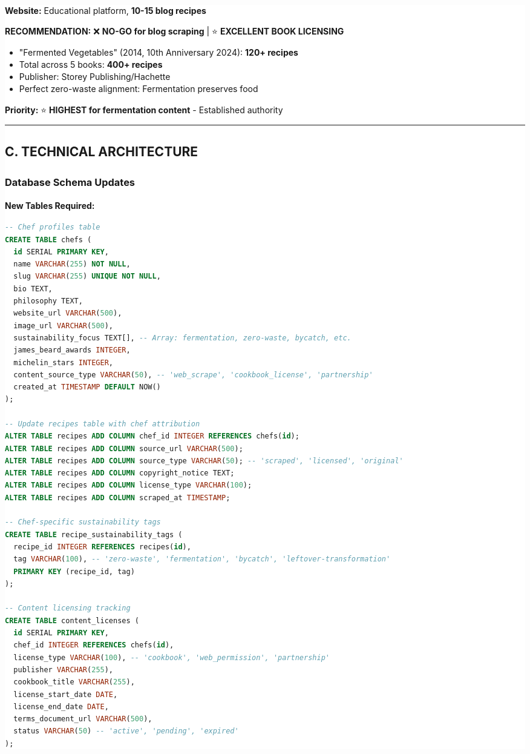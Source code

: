 **Website:** Educational platform, **10-15 blog recipes**

**RECOMMENDATION:** ❌ **NO-GO for blog scraping** | ⭐ **EXCELLENT BOOK LICENSING**
- "Fermented Vegetables" (2014, 10th Anniversary 2024): **120+ recipes**
- Total across 5 books: **400+ recipes**
- Publisher: Storey Publishing/Hachette
- Perfect zero-waste alignment: Fermentation preserves food

**Priority:** ⭐ **HIGHEST for fermentation content** - Established authority

---

## C. TECHNICAL ARCHITECTURE

### Database Schema Updates

**New Tables Required:**

```sql
-- Chef profiles table
CREATE TABLE chefs (
  id SERIAL PRIMARY KEY,
  name VARCHAR(255) NOT NULL,
  slug VARCHAR(255) UNIQUE NOT NULL,
  bio TEXT,
  philosophy TEXT,
  website_url VARCHAR(500),
  image_url VARCHAR(500),
  sustainability_focus TEXT[], -- Array: fermentation, zero-waste, bycatch, etc.
  james_beard_awards INTEGER,
  michelin_stars INTEGER,
  content_source_type VARCHAR(50), -- 'web_scrape', 'cookbook_license', 'partnership'
  created_at TIMESTAMP DEFAULT NOW()
);

-- Update recipes table with chef attribution
ALTER TABLE recipes ADD COLUMN chef_id INTEGER REFERENCES chefs(id);
ALTER TABLE recipes ADD COLUMN source_url VARCHAR(500);
ALTER TABLE recipes ADD COLUMN source_type VARCHAR(50); -- 'scraped', 'licensed', 'original'
ALTER TABLE recipes ADD COLUMN copyright_notice TEXT;
ALTER TABLE recipes ADD COLUMN license_type VARCHAR(100);
ALTER TABLE recipes ADD COLUMN scraped_at TIMESTAMP;

-- Chef-specific sustainability tags
CREATE TABLE recipe_sustainability_tags (
  recipe_id INTEGER REFERENCES recipes(id),
  tag VARCHAR(100), -- 'zero-waste', 'fermentation', 'bycatch', 'leftover-transformation'
  PRIMARY KEY (recipe_id, tag)
);

-- Content licensing tracking
CREATE TABLE content_licenses (
  id SERIAL PRIMARY KEY,
  chef_id INTEGER REFERENCES chefs(id),
  license_type VARCHAR(100), -- 'cookbook', 'web_permission', 'partnership'
  publisher VARCHAR(255),
  cookbook_title VARCHAR(255),
  license_start_date DATE,
  license_end_date DATE,
  terms_document_url VARCHAR(500),
  status VARCHAR(50) -- 'active', 'pending', 'expired'
);
```
